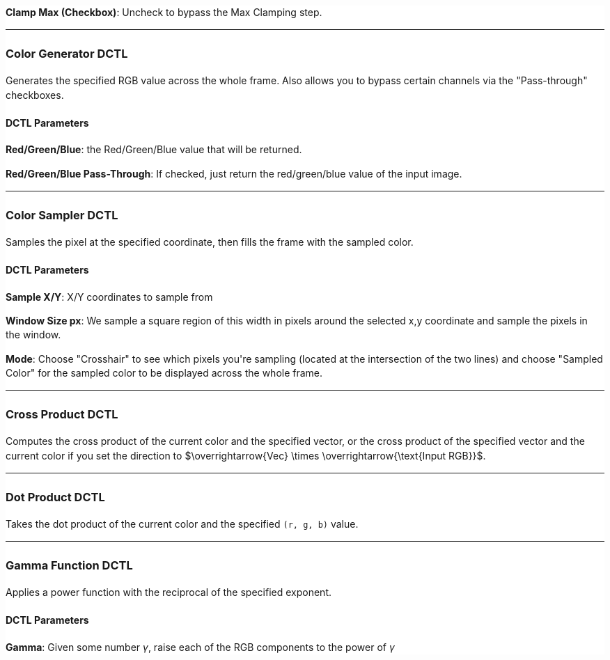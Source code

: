 **Clamp Max (Checkbox)**: Uncheck to bypass the Max Clamping step.




---

### Color Generator DCTL
Generates the specified RGB value across the whole frame. Also allows you to bypass certain channels via the "Pass-through" checkboxes.

#### DCTL Parameters
**Red/Green/Blue**: the Red/Green/Blue value that will be returned.

**Red/Green/Blue Pass-Through**: If checked, just return the red/green/blue value of the input image.


---

### Color Sampler DCTL
Samples the pixel at the specified coordinate, then fills the frame with the sampled color.

#### DCTL Parameters
**Sample X/Y**: X/Y coordinates to sample from

**Window Size px**: We sample a square region of this width in pixels around the selected x,y coordinate and sample the pixels in the window.

**Mode**: Choose "Crosshair" to see which pixels you're sampling (located at the intersection of the two lines) and choose "Sampled Color" for the sampled color to be displayed across the whole frame.


---

### Cross Product DCTL
Computes the cross product of the current color and the specified vector, or the cross product of the specified vector and the current color if you set the direction to $\overrightarrow{Vec} \times \overrightarrow{\text{Input RGB}}$.


---

### Dot Product DCTL
Takes the dot product of the current color and the specified `(r, g, b)` value.



---

### Gamma Function DCTL
Applies a power function with the reciprocal of the specified exponent.

#### DCTL Parameters
**Gamma**: Given some number $\gamma$, raise each of the RGB components to the power of $\gamma$
